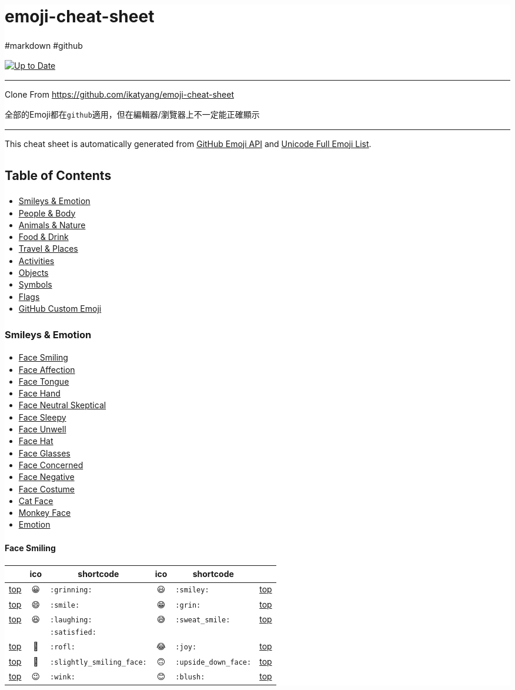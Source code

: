 # emoji-cheat-sheet

#markdown #github

[![Up to Date](https://github.com/ikatyang/emoji-cheat-sheet/workflows/Up%20to%20Date/badge.svg)](https://github.com/ikatyang/emoji-cheat-sheet/actions?query=workflow%3A%22Up+to+Date%22)

---

Clone From https://github.com/ikatyang/emoji-cheat-sheet

全部的Emoji都在`github`適用，但在編輯器/瀏覽器上不一定能正確顯示

---

This cheat sheet is automatically generated from [GitHub Emoji API](https://api.github.com/emojis) and [Unicode Full Emoji List](https://unicode.org/emoji/charts/full-emoji-list.html).

## Table of Contents

- [Smileys & Emotion](#smileys--emotion)
- [People & Body](#people--body)
- [Animals & Nature](#animals--nature)
- [Food & Drink](#food--drink)
- [Travel & Places](#travel--places)
- [Activities](#activities)
- [Objects](#objects)
- [Symbols](#symbols)
- [Flags](#flags)
- [GitHub Custom Emoji](#github-custom-emoji)

### Smileys & Emotion

- [Face Smiling](#face-smiling)
- [Face Affection](#face-affection)
- [Face Tongue](#face-tongue)
- [Face Hand](#face-hand)
- [Face Neutral Skeptical](#face-neutral-skeptical)
- [Face Sleepy](#face-sleepy)
- [Face Unwell](#face-unwell)
- [Face Hat](#face-hat)
- [Face Glasses](#face-glasses)
- [Face Concerned](#face-concerned)
- [Face Negative](#face-negative)
- [Face Costume](#face-costume)
- [Cat Face](#cat-face)
- [Monkey Face](#monkey-face)
- [Emotion](#emotion)

#### Face Smiling

| | ico | shortcode | ico | shortcode | |
| - | :-: | - | :-: | - | - |
| [top](#smileys--emotion) | :grinning: | `:grinning:` | :smiley: | `:smiley:` | [top](#table-of-contents) |
| [top](#smileys--emotion) | :smile: | `:smile:` | :grin: | `:grin:` | [top](#table-of-contents) |
| [top](#smileys--emotion) | :laughing: | `:laughing:` <br /> `:satisfied:` | :sweat_smile: | `:sweat_smile:` | [top](#table-of-contents) |
| [top](#smileys--emotion) | :rofl: | `:rofl:` | :joy: | `:joy:` | [top](#table-of-contents) |
| [top](#smileys--emotion) | :slightly_smiling_face: | `:slightly_smiling_face:` | :upside_down_face: | `:upside_down_face:` | [top](#table-of-contents) |
| [top](#smileys--emotion) | :wink: | `:wink:` | :blush: | `:blush:` | [top](#table-of-contents) |